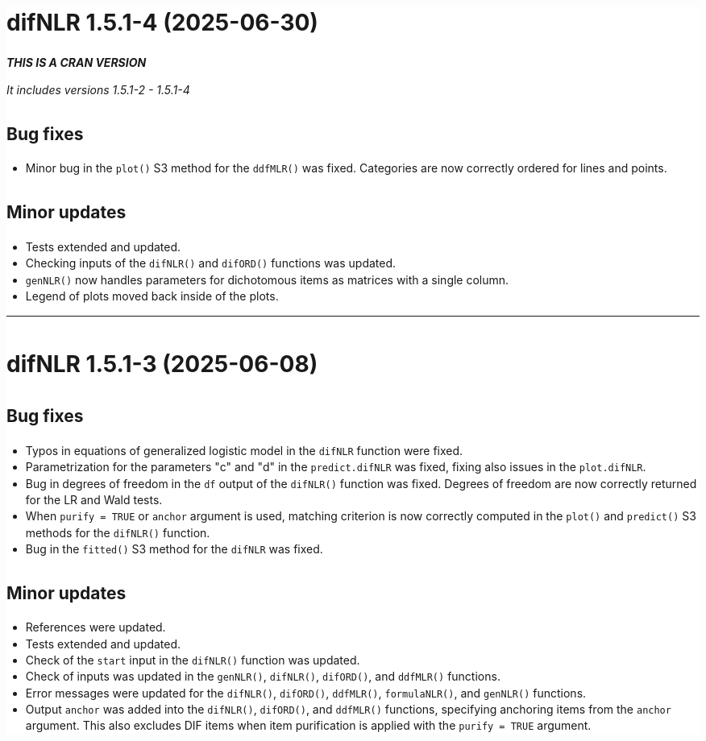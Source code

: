 # difNLR 1.5.1-4 (2025-06-30)

**_THIS IS A CRAN VERSION_**

*It includes versions 1.5.1-2 - 1.5.1-4*

## Bug fixes
  * Minor bug in the `plot()` S3 method for the `ddfMLR()` was fixed. Categories
    are now correctly ordered for lines and points.
    
## Minor updates
  * Tests extended and updated. 
  * Checking inputs of the `difNLR()` and `difORD()` functions was updated.
  * `genNLR()` now handles parameters for dichotomous items as matrices with 
    a single column.
  * Legend of plots moved back inside of the plots. 

------

# difNLR 1.5.1-3 (2025-06-08)

## Bug fixes
  * Typos in equations of generalized logistic model in the `difNLR` function 
    were fixed.
  * Parametrization for the parameters "c" and "d" in the `predict.difNLR` was 
    fixed, fixing also issues in the `plot.difNLR`.
  * Bug in degrees of freedom in the `df` output of the `difNLR()` function was
    fixed. Degrees of freedom are now correctly returned for the LR and Wald 
    tests. 
  * When `purify = TRUE` or `anchor` argument is used, matching criterion is now
    correctly computed in the `plot()` and `predict()` S3 methods for the 
    `difNLR()` function.
  * Bug in the `fitted()` S3 method for the `difNLR` was fixed.

## Minor updates
  * References were updated.
  * Tests extended and updated.
  * Check of the `start` input in the `difNLR()` function was updated.
  * Check of inputs was updated in the `genNLR()`, `difNLR()`, `difORD()`, and
    `ddfMLR()` functions.
  * Error messages were updated for the `difNLR()`, `difORD()`, `ddfMLR()`, 
    `formulaNLR()`, and `genNLR()` functions. 
  * Output `anchor` was added into the `difNLR()`, `difORD()`, and `ddfMLR()` 
    functions, specifying anchoring items from the `anchor` argument. This also 
    excludes DIF items when item purification is applied with the `purify = TRUE` 
    argument.
  